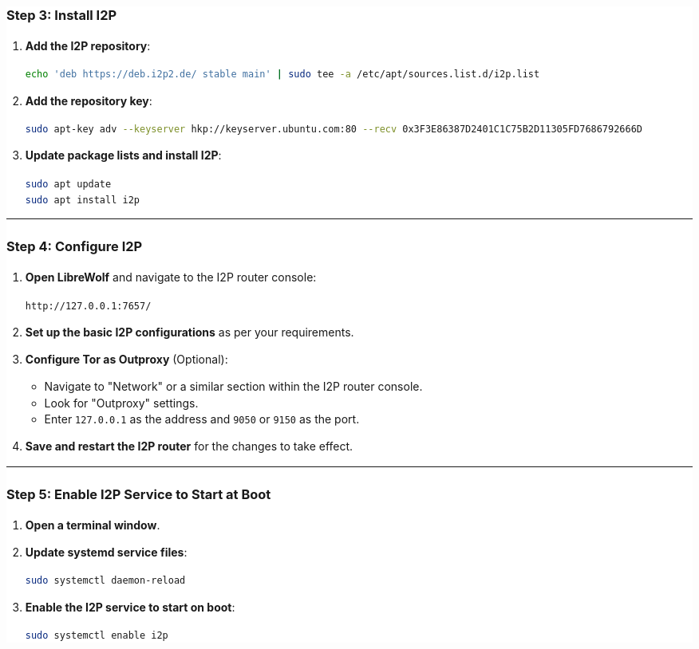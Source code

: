 
### Step 3: Install I2P

1. **Add the I2P repository**:
   
   ```bash
   echo 'deb https://deb.i2p2.de/ stable main' | sudo tee -a /etc/apt/sources.list.d/i2p.list
   ```

2. **Add the repository key**:
   
   ```bash
   sudo apt-key adv --keyserver hkp://keyserver.ubuntu.com:80 --recv 0x3F3E86387D2401C1C75B2D11305FD7686792666D
   ```

3. **Update package lists and install I2P**:
   
   ```bash
   sudo apt update
   sudo apt install i2p
   ```

---

### Step 4: Configure I2P

1. **Open LibreWolf** and navigate to the I2P router console:
   
   ```
   http://127.0.0.1:7657/
   ```

2. **Set up the basic I2P configurations** as per your requirements.

3. **Configure Tor as Outproxy** (Optional):
   
   - Navigate to "Network" or a similar section within the I2P router console.
   - Look for "Outproxy" settings.
   - Enter `127.0.0.1` as the address and `9050` or `9150` as the port.

4. **Save and restart the I2P router** for the changes to take effect.

---

### Step 5: Enable I2P Service to Start at Boot

1. **Open a terminal window**.

2. **Update systemd service files**:
   
   ```bash
   sudo systemctl daemon-reload
   ```

3. **Enable the I2P service to start on boot**:
   
   ```bash
   sudo systemctl enable i2p
   ```
